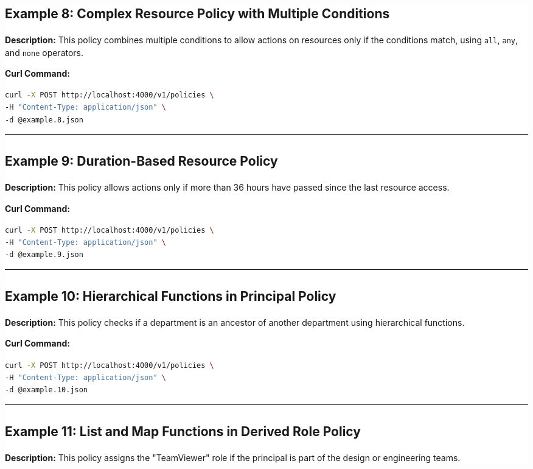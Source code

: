 
## **Example 8: Complex Resource Policy with Multiple Conditions**

**Description:** 
This policy combines multiple conditions to allow actions on resources only if the conditions match, using `all`, `any`, and `none` operators.

**Curl Command:**
```bash
curl -X POST http://localhost:4000/v1/policies \
-H "Content-Type: application/json" \
-d @example.8.json
```

---

## **Example 9: Duration-Based Resource Policy**

**Description:** 
This policy allows actions only if more than 36 hours have passed since the last resource access.

**Curl Command:**
```bash
curl -X POST http://localhost:4000/v1/policies \
-H "Content-Type: application/json" \
-d @example.9.json
```

---

## **Example 10: Hierarchical Functions in Principal Policy**

**Description:** 
This policy checks if a department is an ancestor of another department using hierarchical functions.

**Curl Command:**
```bash
curl -X POST http://localhost:4000/v1/policies \
-H "Content-Type: application/json" \
-d @example.10.json
```

---

## **Example 11: List and Map Functions in Derived Role Policy**

**Description:** 
This policy assigns the "TeamViewer" role if the principal is part of the design or engineering teams.

